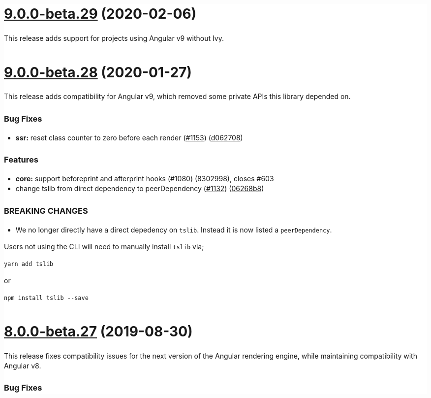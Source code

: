 <a name="9.0.0-beta.29"></a>
# [9.0.0-beta.29](https://github.com/alessiobianchini/flex-layout/compare/9.0.0-beta.28...9.0.0-beta.29) (2020-02-06)

This release adds support for projects using Angular v9 without Ivy.

<a name="9.0.0-beta.28"></a>
# [9.0.0-beta.28](https://github.com/alessiobianchini/flex-layout/compare/8.0.0-beta.27...9.0.0-beta.28) (2020-01-27)

This release adds compatibility for Angular v9, which removed some private APIs this library depended on.

### Bug Fixes

* **ssr:** reset class counter to zero before each render ([#1153](https://github.com/alessiobianchini/flex-layout/issues/1153)) ([d062708](https://github.com/alessiobianchini/flex-layout/commit/d062708))


### Features

* **core:** support beforeprint and afterprint hooks ([#1080](https://github.com/alessiobianchini/flex-layout/issues/1080)) ([8302998](https://github.com/alessiobianchini/flex-layout/commit/8302998)), closes [#603](https://github.com/alessiobianchini/flex-layout/issues/603)
* change tslib from direct dependency to peerDependency ([#1132](https://github.com/alessiobianchini/flex-layout/issues/1132)) ([06268b8](https://github.com/alessiobianchini/flex-layout/commit/06268b8))


### BREAKING CHANGES

* We no longer directly have a direct depedency on `tslib`. Instead it is now listed a `peerDependency`.

Users not using the CLI will need to manually install `tslib` via;
```
yarn add tslib
```
or
```
npm install tslib --save
```

<a name="8.0.0-beta.27"></a>
# [8.0.0-beta.27](https://github.com/alessiobianchini/flex-layout/compare/8.0.0-beta.26...8.0.0-beta.27) (2019-08-30)

This release fixes compatibility issues for the next version of the Angular rendering engine, while
maintaining compatibility with Angular v8.

### Bug Fixes
